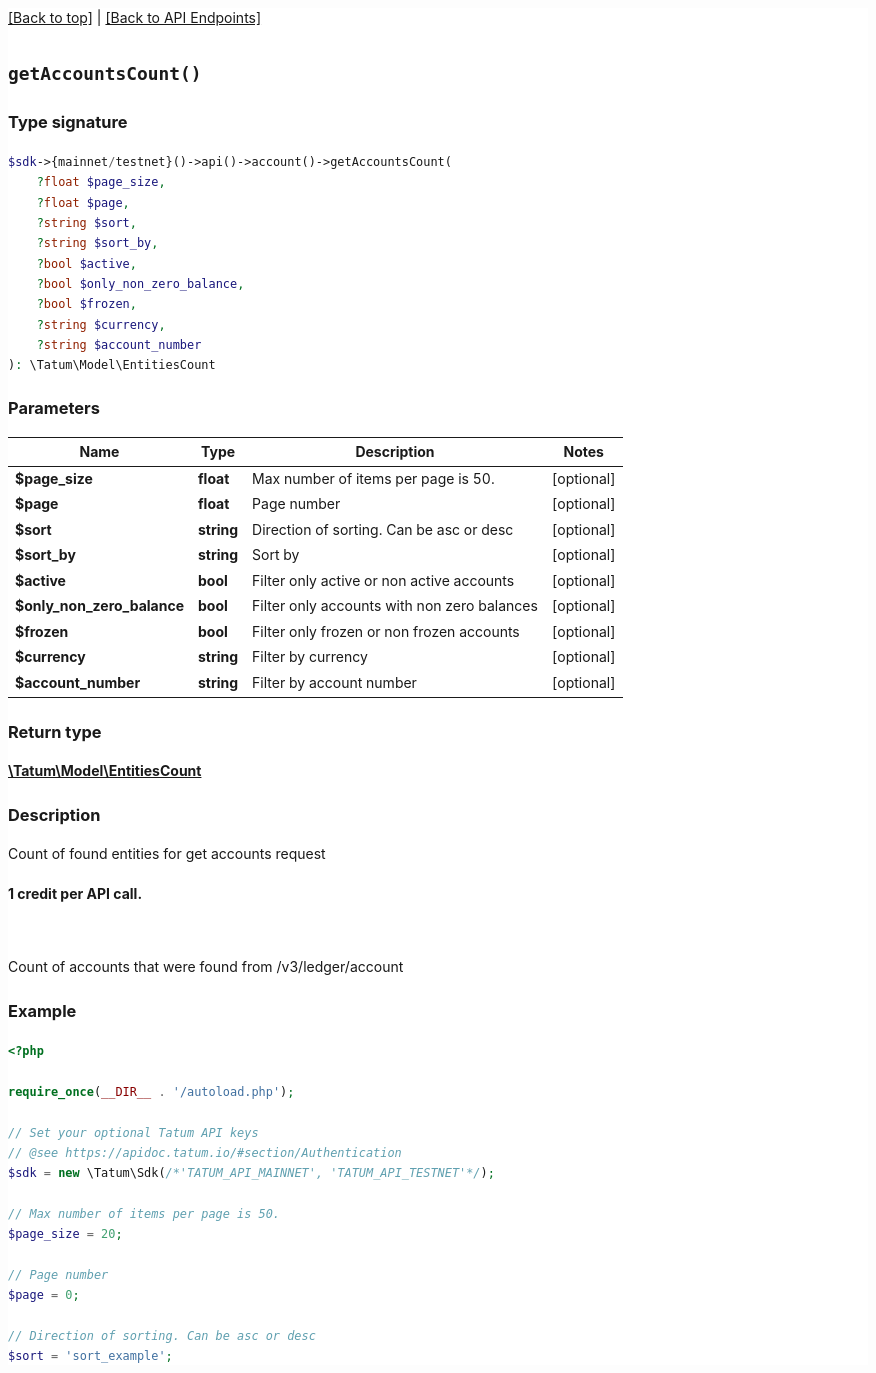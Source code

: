 [[Back to top]](#) | [[Back to API Endpoints]](../index.md#api-endpoints)

## `getAccountsCount()`

### Type signature

```php
$sdk->{mainnet/testnet}()->api()->account()->getAccountsCount(
    ?float $page_size, 
    ?float $page, 
    ?string $sort, 
    ?string $sort_by, 
    ?bool $active, 
    ?bool $only_non_zero_balance, 
    ?bool $frozen, 
    ?string $currency, 
    ?string $account_number
): \Tatum\Model\EntitiesCount
```

### Parameters

Name | Type | Description  | Notes
------------- | ------------- | ------------- | -------------
 **$page_size** | **float**| Max number of items per page is 50. | [optional]
 **$page** | **float**| Page number | [optional]
 **$sort** | **string**| Direction of sorting. Can be asc or desc | [optional]
 **$sort_by** | **string**| Sort by | [optional]
 **$active** | **bool**| Filter only active or non active accounts | [optional]
 **$only_non_zero_balance** | **bool**| Filter only accounts with non zero balances | [optional]
 **$frozen** | **bool**| Filter only frozen or non frozen accounts | [optional]
 **$currency** | **string**| Filter by currency | [optional]
 **$account_number** | **string**| Filter by account number | [optional]

### Return type

[**\Tatum\Model\EntitiesCount**](../Model/EntitiesCount.md)

### Description

Count of found entities for get accounts request

<h4>1 credit per API call.</h4><br/><p>Count of accounts that were found from /v3/ledger/account</p>

### Example

```php
<?php

require_once(__DIR__ . '/autoload.php');

// Set your optional Tatum API keys
// @see https://apidoc.tatum.io/#section/Authentication
$sdk = new \Tatum\Sdk(/*'TATUM_API_MAINNET', 'TATUM_API_TESTNET'*/);

// Max number of items per page is 50.
$page_size = 20;

// Page number
$page = 0;

// Direction of sorting. Can be asc or desc
$sort = 'sort_example';

```